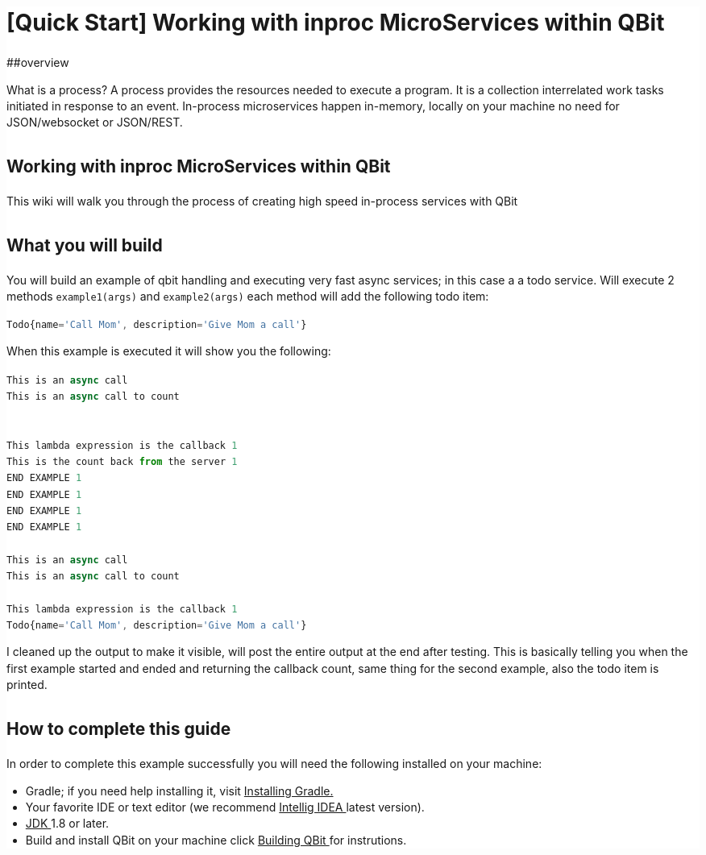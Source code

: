 # [Quick Start] Working with inproc MicroServices within QBit

##overview

What is a process? A process provides the resources needed to execute a program. It is a collection interrelated work tasks initiated in response to an event. In-process microservices happen in-memory, locally on your machine no need for JSON/websocket or JSON/REST.

## Working with inproc MicroServices within QBit
This wiki will walk you through the process of creating high speed in-process services with QBit


## What you will build
You will build an example of qbit handling and executing very fast async services; in this case a a todo service.
Will execute 2 methods `example1(args)` and `example2(args)` each method will add the following todo item:

```javascript
Todo{name='Call Mom', description='Give Mom a call'}
```
When this example is executed it will show you the following:
```javascript
This is an async call
This is an async call to count


This lambda expression is the callback 1
This is the count back from the server 1
END EXAMPLE 1
END EXAMPLE 1
END EXAMPLE 1
END EXAMPLE 1

This is an async call
This is an async call to count

This lambda expression is the callback 1
Todo{name='Call Mom', description='Give Mom a call'}
```
I cleaned up the output to make it visible, will post the entire output at the end after testing.
This is basically telling you when the first example started and ended and returning the callback count, same thing for the second example, also the todo item is printed.

## How to complete this guide
In order to complete this example successfully you will need the following installed on your machine:

- Gradle; if you need help installing it, visit [Installing Gradle. ](http://www.gradle.org/docs/current/userguide/installation.html)
- Your favorite IDE or text editor (we recommend [Intellig IDEA ](https://www.jetbrains.com/idea/) latest version).
- [JDK ](http://www.oracle.com/technetwork/java/javase/downloads/jdk8-downloads-2133151.html) 1.8 or later.
- Build and install QBit on your machine click [Building QBit ](https://github.com/advantageous/qbit/wiki/%5BQuick-Start%5D-Building-QBit-the-microservice-lib-for-Java) for instrutions.
